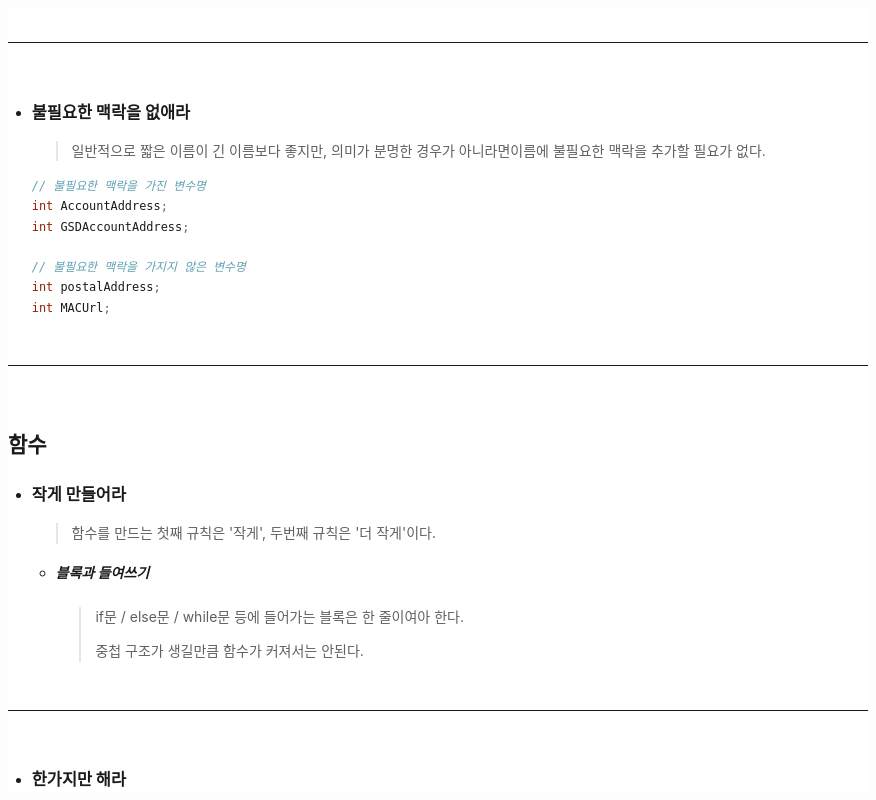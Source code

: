 

</br>



----



</br>



- ### 불필요한 맥락을 없애라

  > 일반적으로 짧은 이름이 긴 이름보다 좋지만, 의미가 분명한 경우가 아니라면이름에 불필요한 맥락을 추가할 필요가 없다.

  ```java
  // 불필요한 맥락을 가진 변수명
  int AccountAddress;
  int GSDAccountAddress;
  
  // 불필요한 맥락을 가지지 않은 변수명
  int postalAddress;
  int MACUrl;
  ```



</br>



-----



</br>



## 함수

- ### 작게 만들어라

  > 함수를 만드는 첫째 규칙은 '작게', 두번째 규칙은 '더 작게'이다.

  - ##### 블록과 들여쓰기

    > if문 / else문 / while문 등에 들어가는 블록은 한 줄이여아 한다.
    >
    > 중첩 구조가 생길만큼 함수가 커져서는 안된다.

</br>



----



</br>



- ### 한가지만 해라
